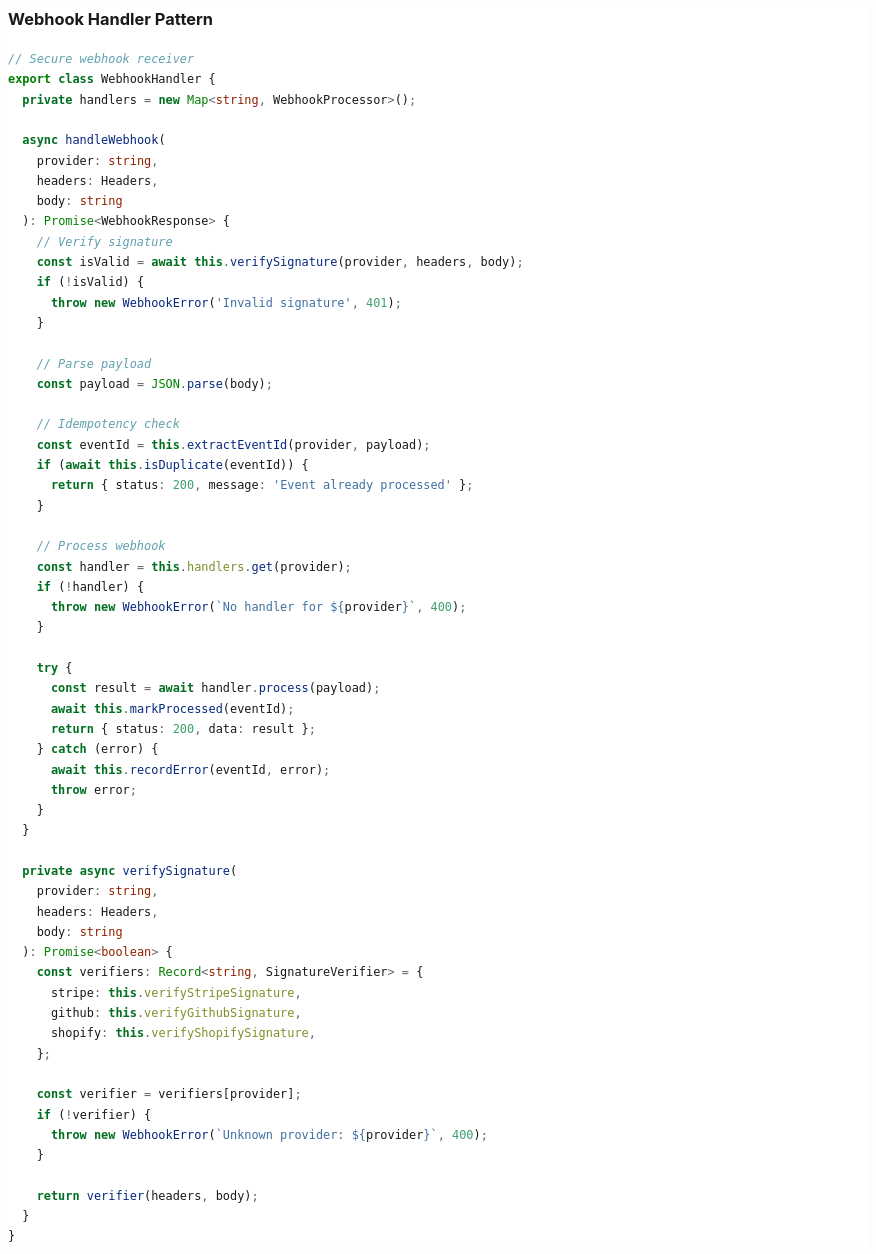 ### Webhook Handler Pattern
```typescript
// Secure webhook receiver
export class WebhookHandler {
  private handlers = new Map<string, WebhookProcessor>();
  
  async handleWebhook(
    provider: string,
    headers: Headers,
    body: string
  ): Promise<WebhookResponse> {
    // Verify signature
    const isValid = await this.verifySignature(provider, headers, body);
    if (!isValid) {
      throw new WebhookError('Invalid signature', 401);
    }
    
    // Parse payload
    const payload = JSON.parse(body);
    
    // Idempotency check
    const eventId = this.extractEventId(provider, payload);
    if (await this.isDuplicate(eventId)) {
      return { status: 200, message: 'Event already processed' };
    }
    
    // Process webhook
    const handler = this.handlers.get(provider);
    if (!handler) {
      throw new WebhookError(`No handler for ${provider}`, 400);
    }
    
    try {
      const result = await handler.process(payload);
      await this.markProcessed(eventId);
      return { status: 200, data: result };
    } catch (error) {
      await this.recordError(eventId, error);
      throw error;
    }
  }
  
  private async verifySignature(
    provider: string,
    headers: Headers,
    body: string
  ): Promise<boolean> {
    const verifiers: Record<string, SignatureVerifier> = {
      stripe: this.verifyStripeSignature,
      github: this.verifyGithubSignature,
      shopify: this.verifyShopifySignature,
    };
    
    const verifier = verifiers[provider];
    if (!verifier) {
      throw new WebhookError(`Unknown provider: ${provider}`, 400);
    }
    
    return verifier(headers, body);
  }
}
```
